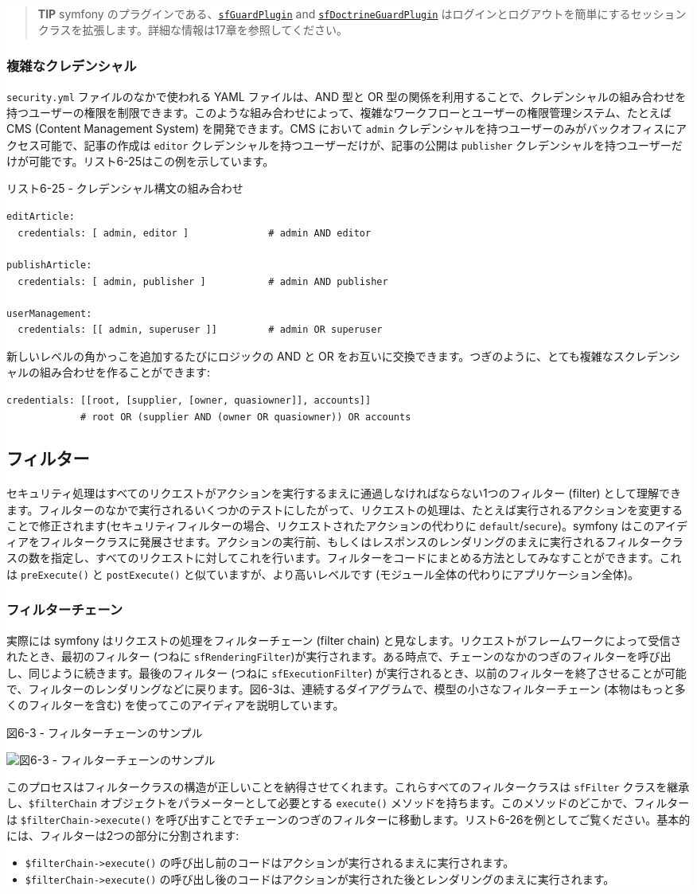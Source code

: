 >**TIP**
>symfony のプラグインである、[`sfGuardPlugin`](http://www.symfony-project.org/plugins/sfGuardPlugin) and [`sfDoctrineGuardPlugin`](http://www.symfony-project.org/plugins/sfDoctrineGuardPlugin)  はログインとログアウトを簡単にするセッションクラスを拡張します。詳細な情報は17章を参照してください。

### 複雑なクレデンシャル

`security.yml` ファイルのなかで使われる YAML ファイルは、AND 型と OR 型の関係を利用することで、クレデンシャルの組み合わせを持つユーザーの権限を制限できます。このような組み合わせによって、複雑なワークフローとユーザーの権限管理システム、たとえば CMS (Content Management System) を開発できます。CMS において `admin` クレデンシャルを持つユーザーのみがバックオフィスにアクセス可能で、記事の作成は `editor` クレデンシャルを持つユーザーだけが、記事の公開は `publisher` クレデンシャルを持つユーザーだけが可能です。リスト6-25はこの例を示しています。

リスト6-25 - クレデンシャル構文の組み合わせ

    editArticle:
      credentials: [ admin, editor ]              # admin AND editor

    publishArticle:
      credentials: [ admin, publisher ]           # admin AND publisher

    userManagement:
      credentials: [[ admin, superuser ]]         # admin OR superuser

新しいレベルの角かっこを追加するたびにロジックの AND と OR をお互いに交換できます。つぎのように、とても複雑なスクレデンシャルの組み合わせを作ることができます:

    credentials: [[root, [supplier, [owner, quasiowner]], accounts]]
                 # root OR (supplier AND (owner OR quasiowner)) OR accounts

フィルター
--------

セキュリティ処理はすべてのリクエストがアクションを実行するまえに通過しなければならない1つのフィルター (filter) として理解できます。フィルターのなかで実行されるいくつかのテストにしたがって、リクエストの処理は、たとえば実行されるアクションを変更することで修正されます(セキュリティフィルターの場合、リクエストされたアクションの代わりに `default`/`secure`)。symfony はこのアイディアをフィルタークラスに発展させます。アクションの実行前、もしくはレスポンスのレンダリングのまえに実行されるフィルタークラスの数を指定し、すべてのリクエストに対してこれを行います。フィルターをコードにまとめる方法としてみなすことができます。これは `preExecute()` と `postExecute()` と似ていますが、より高いレベルです (モジュール全体の代わりにアプリケーション全体)。

### フィルターチェーン

実際には symfony はリクエストの処理をフィルターチェーン (filter chain) と見なします。リクエストがフレームワークによって受信されたとき、最初のフィルター (つねに `sfRenderingFilter`)が実行されます。ある時点で、チェーンのなかのつぎのフィルターを呼び出し、同じように続きます。最後のフィルター (つねに `sfExecutionFilter`) が実行されるとき、以前のフィルターを終了させることが可能で、フィルターのレンダリングなどに戻ります。図6-3は、連続するダイアグラムで、模型の小さなフィルターチェーン (本物はもっと多くのフィルターを含む) を使ってこのアイディアを説明しています。

図6-3 - フィルターチェーンのサンプル

![図6-3 - フィルターチェーンのサンプル](http://www.symfony-project.org/images/book/1_4/F0603.png "図6-3 - フィルターチェーンのサンプル")

このプロセスはフィルタークラスの構造が正しいことを納得させてくれます。これらすべてのフィルタークラスは `sfFilter` クラスを継承し、`$filterChain` オブジェクトをパラメーターとして必要とする `execute()` メソッドを持ちます。このメソッドのどこかで、フィルターは `$filterChain->execute()` を呼び出すことでチェーンのつぎのフィルターに移動します。リスト6-26を例としてご覧ください。基本的には、フィルターは2つの部分に分割されます:

  * `$filterChain->execute()` の呼び出し前のコードはアクションが実行されるまえに実行されます。
  * `$filterChain->execute()` の呼び出し後のコードはアクションが実行された後とレンダリングのまえに実行されます。
